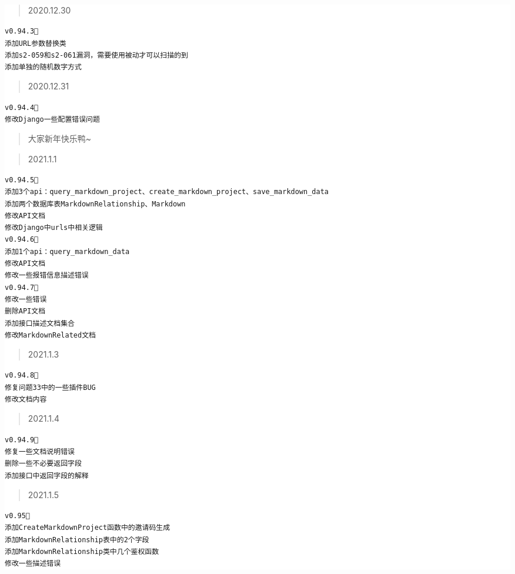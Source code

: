 >  2020.12.30

```
v0.94.3🌴
添加URL参数替换类
添加s2-059和s2-061漏洞，需要使用被动才可以扫描的到
添加单独的随机数字方式
```

>  2020.12.31

```
v0.94.4🌴
修改Django一些配置错误问题
```

>  大家新年快乐鸭~

>  2021.1.1

```
v0.94.5🌴
添加3个api：query_markdown_project、create_markdown_project、save_markdown_data
添加两个数据库表MarkdownRelationship、Markdown
修改API文档
修改Django中urls中相关逻辑
v0.94.6🌴
添加1个api：query_markdown_data
修改API文档
修改一些报错信息描述错误
v0.94.7🌴
修改一些错误
删除API文档
添加接口描述文档集合
修改MarkdownRelated文档
```

>  2021.1.3

```
v0.94.8🌴
修复问题33中的一些插件BUG
修改文档内容
```

>  2021.1.4

```
v0.94.9🌴
修复一些文档说明错误
删除一些不必要返回字段
添加接口中返回字段的解释
```

>  2021.1.5

```
v0.95🌴
添加CreateMarkdownProject函数中的邀请码生成
添加MarkdownRelationship表中的2个字段
添加MarkdownRelationship类中几个鉴权函数
修改一些描述错误
```
